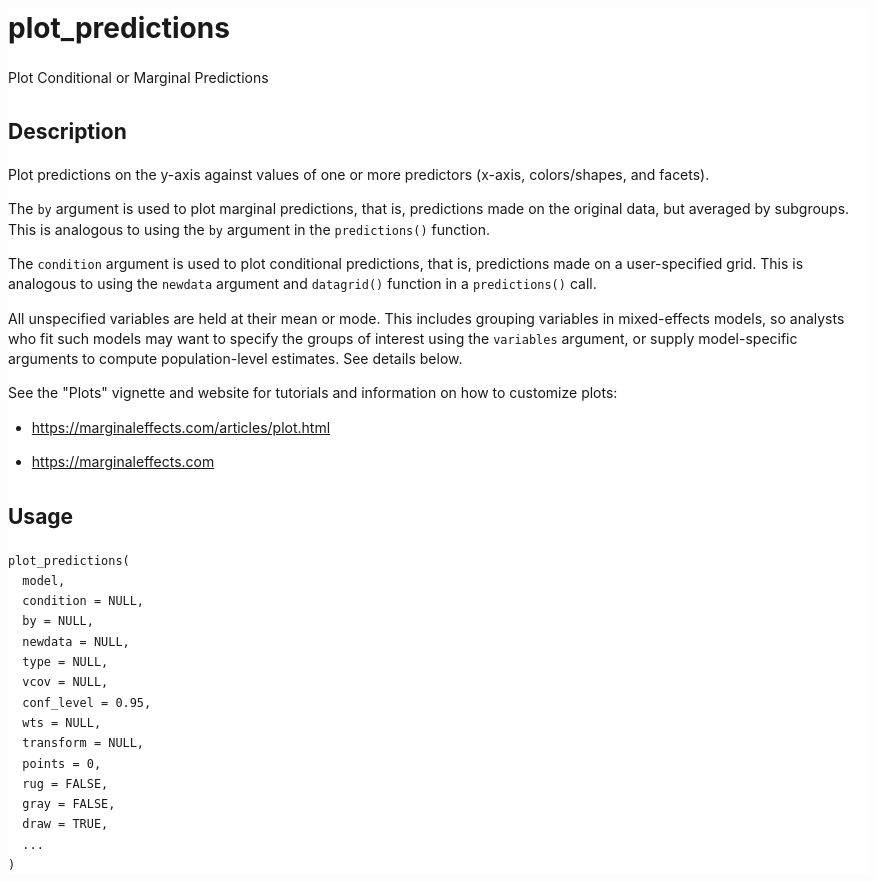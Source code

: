 
# plot_predictions

Plot Conditional or Marginal Predictions

## Description

Plot predictions on the y-axis against values of one or more predictors
(x-axis, colors/shapes, and facets).

The <code>by</code> argument is used to plot marginal predictions, that
is, predictions made on the original data, but averaged by subgroups.
This is analogous to using the <code>by</code> argument in the
<code>predictions()</code> function.

The <code>condition</code> argument is used to plot conditional
predictions, that is, predictions made on a user-specified grid. This is
analogous to using the <code>newdata</code> argument and
<code>datagrid()</code> function in a <code>predictions()</code> call.

All unspecified variables are held at their mean or mode. This includes
grouping variables in mixed-effects models, so analysts who fit such
models may want to specify the groups of interest using the
<code>variables</code> argument, or supply model-specific arguments to
compute population-level estimates. See details below.

See the "Plots" vignette and website for tutorials and information on
how to customize plots:

<ul>
<li>

https://marginaleffects.com/articles/plot.html

</li>
<li>

https://marginaleffects.com

</li>
</ul>

## Usage

<pre><code class='language-R'>plot_predictions(
  model,
  condition = NULL,
  by = NULL,
  newdata = NULL,
  type = NULL,
  vcov = NULL,
  conf_level = 0.95,
  wts = NULL,
  transform = NULL,
  points = 0,
  rug = FALSE,
  gray = FALSE,
  draw = TRUE,
  ...
)
</code></pre>
